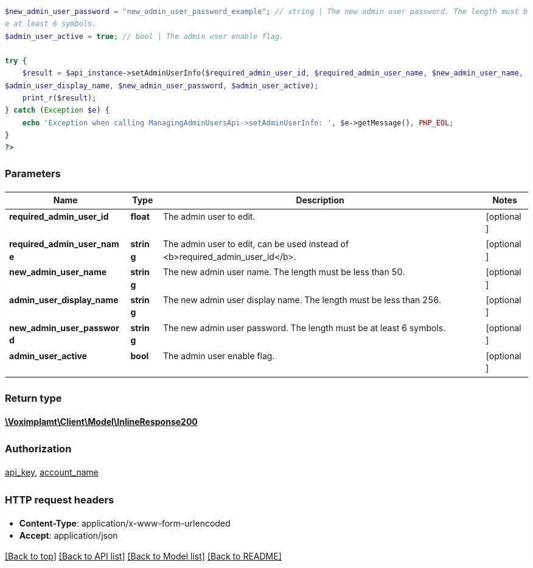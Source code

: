 ```php
$new_admin_user_password = "new_admin_user_password_example"; // string | The new admin user password. The length must be at least 6 symbols.
$admin_user_active = true; // bool | The admin user enable flag.

try {
    $result = $api_instance->setAdminUserInfo($required_admin_user_id, $required_admin_user_name, $new_admin_user_name, $admin_user_display_name, $new_admin_user_password, $admin_user_active);
    print_r($result);
} catch (Exception $e) {
    echo 'Exception when calling ManagingAdminUsersApi->setAdminUserInfo: ', $e->getMessage(), PHP_EOL;
}
?>
```

### Parameters

Name | Type | Description  | Notes
------------- | ------------- | ------------- | -------------
 **required_admin_user_id** | **float**| The admin user to edit. | [optional]
 **required_admin_user_name** | **string**| The admin user to edit, can be used instead of &lt;b&gt;required_admin_user_id&lt;/b&gt;. | [optional]
 **new_admin_user_name** | **string**| The new admin user name. The length must be less than 50. | [optional]
 **admin_user_display_name** | **string**| The new admin user display name. The length must be less than 256. | [optional]
 **new_admin_user_password** | **string**| The new admin user password. The length must be at least 6 symbols. | [optional]
 **admin_user_active** | **bool**| The admin user enable flag. | [optional]

### Return type

[**\Voximplamt\Client\Model\InlineResponse200**](../Model/InlineResponse200.md)

### Authorization

[api_key](../../README.md#api_key), [account_name](../../README.md#account_name)

### HTTP request headers

 - **Content-Type**: application/x-www-form-urlencoded
 - **Accept**: application/json

[[Back to top]](#) [[Back to API list]](../../README.md#documentation-for-api-endpoints) [[Back to Model list]](../../README.md#documentation-for-models) [[Back to README]](../../README.md)

